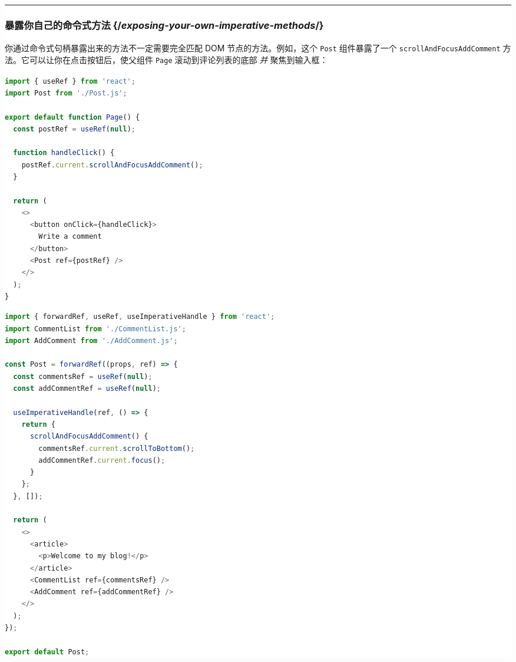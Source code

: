 </Sandpack>

---

### 暴露你自己的命令式方法 {/*exposing-your-own-imperative-methods*/}

你通过命令式句柄暴露出来的方法不一定需要完全匹配 DOM 节点的方法。例如，这个 `Post` 组件暴露了一个 `scrollAndFocusAddComment` 方法。它可以让你在点击按钮后，使父组件 `Page` 滚动到评论列表的底部 *并* 聚焦到输入框：

<Sandpack>

```js
import { useRef } from 'react';
import Post from './Post.js';

export default function Page() {
  const postRef = useRef(null);

  function handleClick() {
    postRef.current.scrollAndFocusAddComment();
  }

  return (
    <>
      <button onClick={handleClick}>
        Write a comment
      </button>
      <Post ref={postRef} />
    </>
  );
}
```

```js Post.js
import { forwardRef, useRef, useImperativeHandle } from 'react';
import CommentList from './CommentList.js';
import AddComment from './AddComment.js';

const Post = forwardRef((props, ref) => {
  const commentsRef = useRef(null);
  const addCommentRef = useRef(null);

  useImperativeHandle(ref, () => {
    return {
      scrollAndFocusAddComment() {
        commentsRef.current.scrollToBottom();
        addCommentRef.current.focus();
      }
    };
  }, []);

  return (
    <>
      <article>
        <p>Welcome to my blog!</p>
      </article>
      <CommentList ref={commentsRef} />
      <AddComment ref={addCommentRef} />
    </>
  );
});

export default Post;
```
